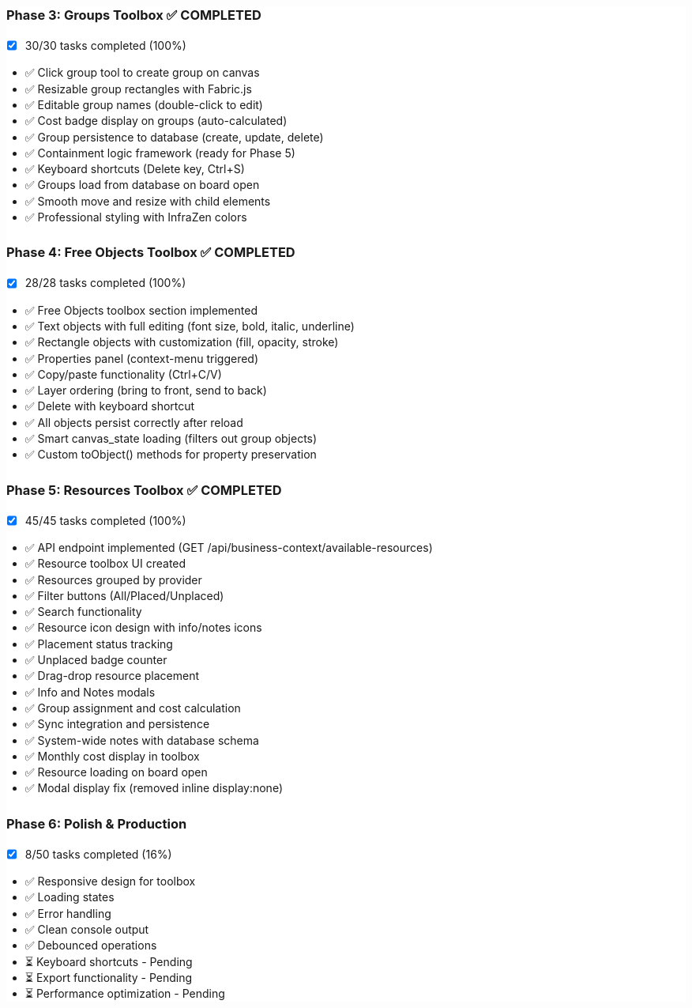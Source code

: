 ### Phase 3: Groups Toolbox ✅ COMPLETED
- [x] 30/30 tasks completed (100%)
- ✅ Click group tool to create group on canvas
- ✅ Resizable group rectangles with Fabric.js
- ✅ Editable group names (double-click to edit)
- ✅ Cost badge display on groups (auto-calculated)
- ✅ Group persistence to database (create, update, delete)
- ✅ Containment logic framework (ready for Phase 5)
- ✅ Keyboard shortcuts (Delete key, Ctrl+S)
- ✅ Groups load from database on board open
- ✅ Smooth move and resize with child elements
- ✅ Professional styling with InfraZen colors

### Phase 4: Free Objects Toolbox ✅ COMPLETED
- [x] 28/28 tasks completed (100%)
- ✅ Free Objects toolbox section implemented
- ✅ Text objects with full editing (font size, bold, italic, underline)
- ✅ Rectangle objects with customization (fill, opacity, stroke)
- ✅ Properties panel (context-menu triggered)
- ✅ Copy/paste functionality (Ctrl+C/V)
- ✅ Layer ordering (bring to front, send to back)
- ✅ Delete with keyboard shortcut
- ✅ All objects persist correctly after reload
- ✅ Smart canvas_state loading (filters out group objects)
- ✅ Custom toObject() methods for property preservation

### Phase 5: Resources Toolbox ✅ COMPLETED
- [x] 45/45 tasks completed (100%)
- ✅ API endpoint implemented (GET /api/business-context/available-resources)
- ✅ Resource toolbox UI created
- ✅ Resources grouped by provider
- ✅ Filter buttons (All/Placed/Unplaced)
- ✅ Search functionality
- ✅ Resource icon design with info/notes icons
- ✅ Placement status tracking
- ✅ Unplaced badge counter
- ✅ Drag-drop resource placement
- ✅ Info and Notes modals
- ✅ Group assignment and cost calculation
- ✅ Sync integration and persistence
- ✅ System-wide notes with database schema
- ✅ Monthly cost display in toolbox
- ✅ Resource loading on board open
- ✅ Modal display fix (removed inline display:none)

### Phase 6: Polish & Production
- [x] 8/50 tasks completed (16%)
- ✅ Responsive design for toolbox
- ✅ Loading states
- ✅ Error handling
- ✅ Clean console output
- ✅ Debounced operations
- ⏳ Keyboard shortcuts - Pending
- ⏳ Export functionality - Pending
- ⏳ Performance optimization - Pending

